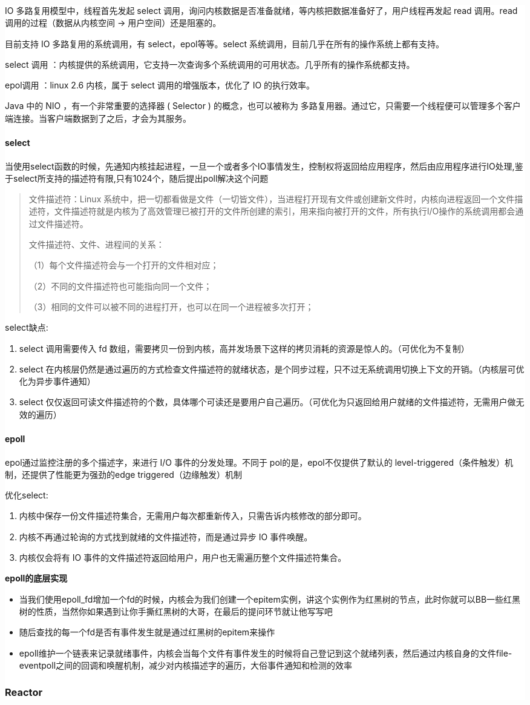 IO 多路复用模型中，线程首先发起 select 调用，询问内核数据是否准备就绪，等内核把数据准备好了，用户线程再发起 read 调用。read 调用的过程（数据从内核空间 -> 用户空间）还是阻塞的。

目前支持 IO 多路复用的系统调用，有 select，epol等等。select 系统调用，目前几乎在所有的操作系统上都有支持。

select 调用 ：内核提供的系统调用，它支持一次查询多个系统调用的可用状态。几乎所有的操作系统都支持。

epol调用 ：linux 2.6 内核，属于 select 调用的增强版本，优化了 IO 的执行效率。

Java 中的 NIO ，有一个非常重要的选择器 ( Selector ) 的概念，也可以被称为 多路复用器。通过它，只需要一个线程便可以管理多个客户端连接。当客户端数据到了之后，才会为其服务。

#### select

当使用select函数的时候，先通知内核挂起进程，一旦一个或者多个IO事情发生，控制权将返回给应用程序，然后由应用程序进行IO处理,鉴于select所支持的描述符有限,只有1024个，随后提出poll解决这个问题

> 文件描述符：Linux 系统中，把一切都看做是文件（一切皆文件），当进程打开现有文件或创建新文件时，内核向进程返回一个文件描述符，文件描述符就是内核为了高效管理已被打开的文件所创建的索引，用来指向被打开的文件，所有执行I/O操作的系统调用都会通过文件描述符。
>
> 文件描述符、文件、进程间的关系：
>
> （1）每个文件描述符会与一个打开的文件相对应；
>
> （2）不同的文件描述符也可能指向同一个文件；
>
> （3）相同的文件可以被不同的进程打开，也可以在同一个进程被多次打开；

select缺点:

1. select 调用需要传入 fd 数组，需要拷贝一份到内核，高并发场景下这样的拷贝消耗的资源是惊人的。（可优化为不复制）

2. select 在内核层仍然是通过遍历的方式检查文件描述符的就绪状态，是个同步过程，只不过无系统调用切换上下文的开销。（内核层可优化为异步事件通知）

3. select 仅仅返回可读文件描述符的个数，具体哪个可读还是要用户自己遍历。（可优化为只返回给用户就绪的文件描述符，无需用户做无效的遍历）

#### epoll

epol通过监控注册的多个描述字，来进行 I/O 事件的分发处理。不同于 pol的是，epol不仅提供了默认的 level-triggered（条件触发）机制，还提供了性能更为强劲的edge triggered（边缘触发）机制

优化select:

1. 内核中保存一份文件描述符集合，无需用户每次都重新传入，只需告诉内核修改的部分即可。

2. 内核不再通过轮询的方式找到就绪的文件描述符，而是通过异步 IO 事件唤醒。

3. 内核仅会将有 IO 事件的文件描述符返回给用户，用户也无需遍历整个文件描述符集合。

**epoll的底层实现**

- 当我们使用epoll_fd增加一个fd的时候，内核会为我们创建一个epitem实例，讲这个实例作为红黑树的节点，此时你就可以BB一些红黑树的性质，当然你如果遇到让你手撕红黑树的大哥，在最后的提问环节就让他写写吧

- 随后查找的每一个fd是否有事件发生就是通过红黑树的epitem来操作

- epoll维护一个链表来记录就绪事件，内核会当每个文件有事件发生的时候将自己登记到这个就绪列表，然后通过内核自身的文件file-eventpoll之间的回调和唤醒机制，减少对内核描述字的遍历，大俗事件通知和检测的效率



### Reactor 
